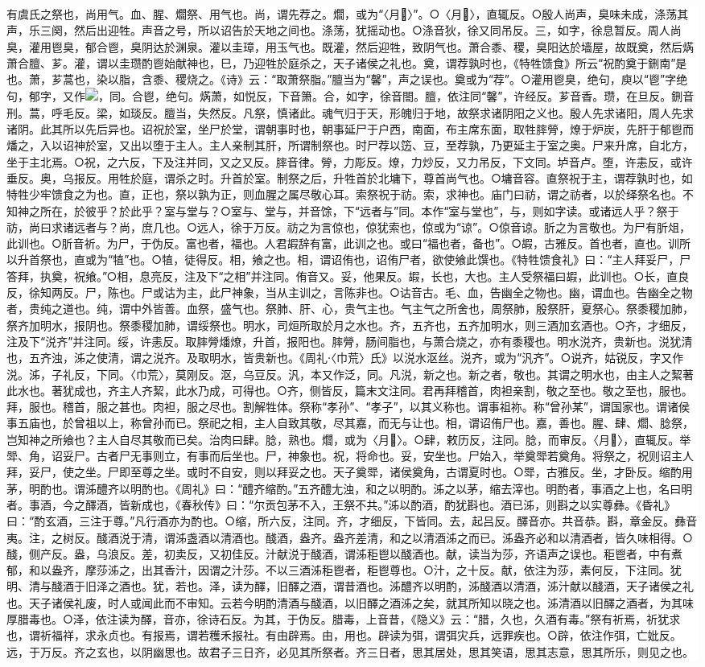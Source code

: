 有虞氏之祭也，尚用气。血、腥、爓祭、用气也。<span class="q">尚，谓先荐之。爓，或为“〈月〉”。<span class="q">○</span>〈月〉，直辄反。</span><span class="q">○</span>殷人尚声，臭味未成，涤荡其声，乐三阕，然后出迎牲。声音之号，所以诏告於天地之间也。<span class="q">涤荡，犹摇动也。<span class="q">○</span>涤音狄，徐又同吊反。三，如字，徐息暂反。</span>周人尚臭，灌用鬯臭，郁合鬯，臭阴达於渊泉。灌以圭璋，用玉气也。既灌，然后迎牲，致阴气也。萧合黍、稷，臭阳达於墙屋，故既奠，然后焫萧合膻、芗。<span class="q">灌，谓以圭瓒酌鬯始献神也，巳，乃迎牲於庭杀之，天子诸侯之礼也。奠，谓荐孰时也，《特牲馈食》所云“祝酌奠于鉶南”是也。萧，芗蒿也，染以脂，含黍、稷烧之。《诗》云：“取萧祭脂。”膻当为“馨”，声之误也。奠或为“荐”。<span class="q">○</span>灌用鬯臭，绝句，庾以“鬯”字绝句，郁字，又作<img src="pic/b261.bmp">，同。合鬯，绝句。焫萧，如悦反，下音箫。合，如字，徐音閤。膻，依注同“馨”，许经反。芗音香。瓒，在旦反。鉶音刑。蒿，呼毛反。梁，如琰反。膻当，失然反。</span>凡祭，慎诸此。魂气归于天，形魄归于地，故祭求诸阴阳之义也。殷人先求诸阳，周人先求诸阴。<span class="q">此其所以先后异也。</span>诏祝於室，坐尸於堂，<span class="q">谓朝事时也，朝事延尸于户西，南面，布主席东面，取牲膟膋，燎于炉炭，先肝于郁鬯而燔之，入以诏神於室，又出以堕于主人。主人亲制其肝，所谓制祭也。时尸荐以笾、豆，至荐孰，乃更延主于室之奥。尸来升席，自北方，坐于主北焉。<span class="q">○</span>祝，之六反，下及注并同，又之又反。膟音律。膋，力彫反。燎，力炒反，又力吊反，下文同。垆音卢。堕，许恚反，或许垂反。奥，乌报反。</span>用牲於庭，<span class="q">谓杀之时。</span>升首於室。<span class="q">制祭之后，升牲首於北墉下，尊首尚气也。<span class="q">○</span>墉音容。</span>直祭祝于主，<span class="q">谓荐孰时也，如特牲少牢馈食之为也。直，正也，祭以孰为正，则血腥之属尽敬心耳。</span>索祭祝于祊。<span class="q">索，求神也。庙门曰祊，谓之祊者，以於绎祭名也。</span>不知神之所在，於彼乎？於此乎？<span class="q">室与堂与？<span class="q">○</span>室与、堂与，并音馀，下“远者与”同。本作“室与堂也”，与，则如字读。</span>或诸远人乎？祭于祊，尚曰求诸远者与？<span class="q">尚，庶几也。<span class="q">○</span>远人，徐于万反。</span>祊之为言倞也，<span class="q">倞犹索也，倞或为“谅”。<span class="q">○</span>倞音谅。</span>肵之为言敬也。<span class="q">为尸有肵俎，此训也。<span class="q">○</span>肵音祈。为尸，于伪反。</span>富也者，福也。<span class="q">人君嘏辞有富，此训之也。或曰“福也者，备也”。<span class="q">○</span>嘏，古雅反。</span>首也者，直也。<span class="q">训所以升首祭也，直或为“犆”也。<span class="q">○</span>犆，徒得反。</span>相，飨之也。<span class="q">相，谓诏侑也，诏侑尸者，欲使飨此馔也。《特牲馈食礼》曰：“主人拜妥尸，尸答拜，执奠，祝飨。”<span class="q">○</span>相，息亮反，注及下“之相”并注同。侑音又。妥，他果反。</span>嘏，长也，大也。<span class="q">主人受祭福曰嘏，此训也。<span class="q">○</span>长，直良反，徐知两反。</span>尸，陈也。<span class="q">尸或诂为主，此尸神象，当从主训之，言陈非也。<span class="q">○</span>诂音古。</span>毛、血，告幽全之物也。<span class="q">幽，谓血也。</span>告幽全之物者，贵纯之道也。<span class="q">纯，谓中外皆善。</span>血祭，盛气也。祭肺、肝、心，贵气主也。<span class="q">气主气之所舍也，周祭肺，殷祭肝，夏祭心。</span>祭黍稷加肺，祭齐加明水，报阴也。<span class="q">祭黍稷加肺，谓绥祭也。明水，司烜所取於月之水也。齐，五齐也，五齐加明水，则三酒加玄酒也。<span class="q">○</span>齐，才细反，注及下“涚齐”并注同。绥，许恚反。</span>取膟膋燔燎，升首，报阳也。<span class="q">膟膋，肠间脂也，与萧合烧之，亦有黍稷也。</span>明水涚齐，贵新也。<span class="q">涚犹清也，五齐浊，泲之使清，谓之涚齐。及取明水，皆贵新也。《周礼·〈巾荒〉氏》以涚水沤丝。涚齐，或为“汎齐”。<span class="q">○</span>说齐，姑锐反，字又作涚。泲，子礼反，下同。〈巾荒〉，莫刚反。沤，乌豆反。汎，本又作泛，同。</span>凡涚，新之也。<span class="q">新之者，敬也。</span>其谓之明水也，由主人之絜著此水也。<span class="q">著犹成也，齐主人齐絜，此水乃成，可得也。<span class="q">○</span>齐，侧皆反，篇末文注同。</span>君再拜稽首，肉袒亲割，敬之至也。敬之至也，服也。拜，服也。稽首，服之甚也。肉袒，服之尽也。<span class="q">割解牲体。</span>祭称“孝孙”、“孝子”，以其义称也。<span class="q">谓事祖祢。</span>称“曾孙某”，谓国家也。<span class="q">谓诸侯事五庙也，於曾祖以上，称曾孙而已。</span>祭祀之相，主人自致其敬，尽其嘉，而无与让也。<span class="q">相，谓诏侑尸也。嘉，善也。</span>腥、肆、爓、腍祭，岂知神之所飨也？主人自尽其敬而已矣。<span class="q">治肉曰肆。腍，熟也。爓，或为〈月〉。<span class="q">○</span>肆，敕历反，注同。腍，而审反。〈月〉，直辄反。</span>举斝、角，诏妥尸。古者尸无事则立，有事而后坐也。尸，神象也。祝，将命也。<span class="q">妥，安坐也。尸始入，举奠斝若奠角。将祭之，祝则诏主人拜，妥尸，使之坐。尸即至尊之坐。或时不自安，则以拜妥之也。天子奠斝，诸侯奠角，古谓夏时也。<span class="q">○</span>斝，古雅反。坐，才卧反。</span>缩酌用茅，明酌也。<span class="q">谓泲醴齐以明酌也。《周礼》曰：“醴齐缩酌。”五齐醴尢浊，和之以明酌。泲之以茅，缩去滓也。明酌者，事酒之上也，名曰明者。事酒，今之醳酒，皆新成也，《春秋传》曰：“尔贡包茅不入，王祭不共。”泲以酌酒，酌犹斟也。酒已泲，则斟之以实尊彝。《昏礼》曰：“酌玄酒，三注于尊。”凡行酒亦为酌也。<span class="q">○</span>缩，所六反，注同。齐，才细反，下皆同。去，起吕反。醳音亦。共音恭。斟，章金反。彝音夷。注，之树反。</span>醆酒涚于清，<span class="q">谓泲盏酒以清酒也。醆酒，盎齐。盎齐差清，和之以清酒泲之而已。泲盎齐必和以清酒者，皆久味相得。<span class="q">○</span>醆，侧产反。盎，乌浪反。差，初卖反，又初佳反。</span>汁献涚于醆酒，<span class="q">谓泲秬鬯以醆酒也。献，读当为莎，齐语声之误也。秬鬯者，中有煮郁，和以盎齐，摩莎泲之，出其香汁，因谓之汁莎。不以三酒泲秬鬯者，秬鬯尊也。<span class="q">○</span>汁，之十反。献，依注为莎，素何反，下注同。</span>犹明、清与醆酒于旧泽之酒也。<span class="q">犹，若也。泽，读为醳，旧醳之酒，谓昔酒也。泲醴齐以明酌，泲醆酒以清酒，泲汁献以醆酒，天子诸侯之礼也。天子诸侯礼废，时人或闻此而不审知。云若今明酌清酒与醆酒，以旧醳之酒泲之矣，就其所知以晓之也。泲清酒以旧醳之酒者，为其味厚腊毒也。<span class="q">○</span>泽，依注读为醳，音亦，徐诗石反。为其，于伪反。腊毒，上音昔，《隐义》云：“腊，久也，久酒有毒。”</span>祭有祈焉，<span class="q">祈犹求也，谓祈福祥，求永贞也。</span>有报焉，<span class="q">谓若穫禾报社。</span>有由辟焉。<span class="q">由，用也。辟读为弭，谓弭灾兵，远罪疾也。<span class="q">○</span>辟，依注作弭，亡妣反。远，于万反。</span>齐之玄也，以阴幽思也。故君子三日齐，必见其所祭者。<span class="q">齐三日者，思其居处，思其笑语，思其志意，思其所乐，则见之也。</span>

